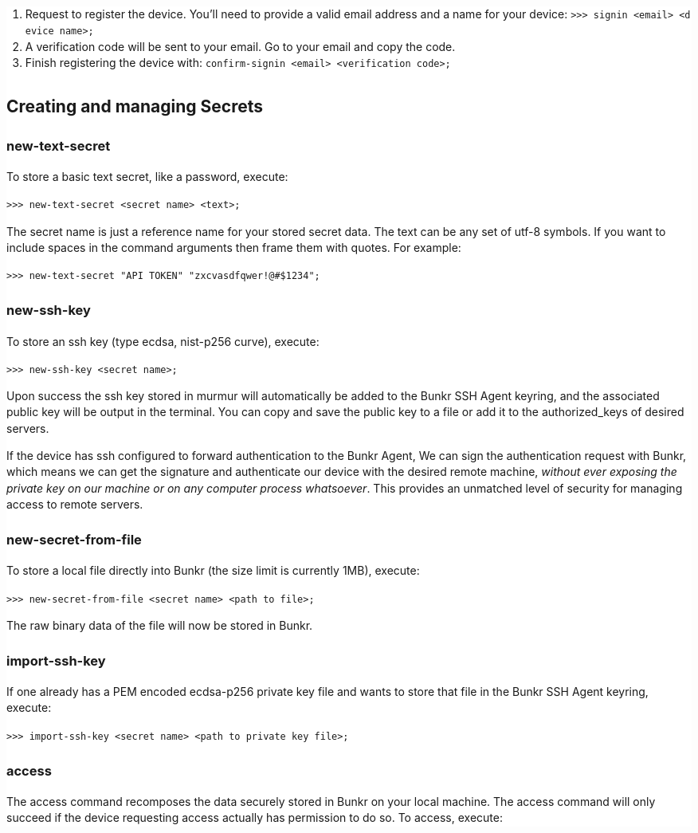 1. Request to register the device. You’ll need to provide a valid email address and a name for your device: `>>> signin <email> <device name>;`
2. A verification code will be sent to your email. Go to your email and copy the code.
3. Finish registering the device with: `confirm-signin <email> <verification code>;`

## Creating and managing Secrets

### new-text-secret

To store a basic text secret, like a password, execute:
 
`>>> new-text-secret <secret name> <text>;`

The secret name is just a reference name for your stored secret data. The text can be any set of utf-8 symbols. If you want to include spaces in the command arguments then frame them with quotes. For example:

`>>> new-text-secret "API TOKEN" "zxcvasdfqwer!@#$1234";`

### new-ssh-key 

To store an ssh key (type ecdsa, nist-p256 curve), execute:

`>>> new-ssh-key <secret name>;`

Upon success the ssh key stored in murmur will automatically be added to the Bunkr SSH Agent keyring, and the associated public key will be output in the terminal. You can copy and save the public key to a file or add it to the authorized_keys of desired servers.

If the device has ssh configured to forward authentication to the Bunkr Agent, We can sign the authentication request with Bunkr, which means we can get the signature and authenticate our device with the desired remote machine, *without ever exposing the private key on our machine or on any computer process whatsoever*. This provides an unmatched level of security for managing access to remote servers.

### new-secret-from-file

To store a local file directly into Bunkr (the size limit is currently 1MB), execute:

`>>> new-secret-from-file <secret name> <path to file>;`

The raw binary data of the file will now be stored in Bunkr.

### import-ssh-key

If one already has a PEM encoded ecdsa-p256 private key file and wants to store that file in the Bunkr SSH Agent keyring, execute:

`>>> import-ssh-key <secret name> <path to private key file>;`

### access

The access command recomposes the data securely stored in Bunkr on your local machine. The access command will only succeed if the device requesting access actually has permission to do so. To access, execute:
